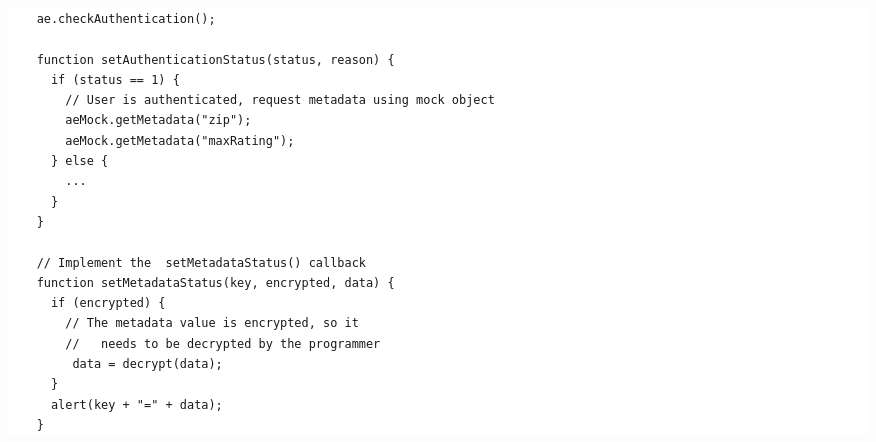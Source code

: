 ```
    ae.checkAuthentication();
     
    function setAuthenticationStatus(status, reason) {
      if (status == 1) {
        // User is authenticated, request metadata using mock object
        aeMock.getMetadata("zip");
        aeMock.getMetadata("maxRating");
      } else {
        ...
      }
    }
     
    // Implement the  setMetadataStatus() callback
    function setMetadataStatus(key, encrypted, data) {
      if (encrypted) {
        // The metadata value is encrypted, so it
        //   needs to be decrypted by the programmer
         data = decrypt(data);
      }
      alert(key + "=" + data);
    }
```


